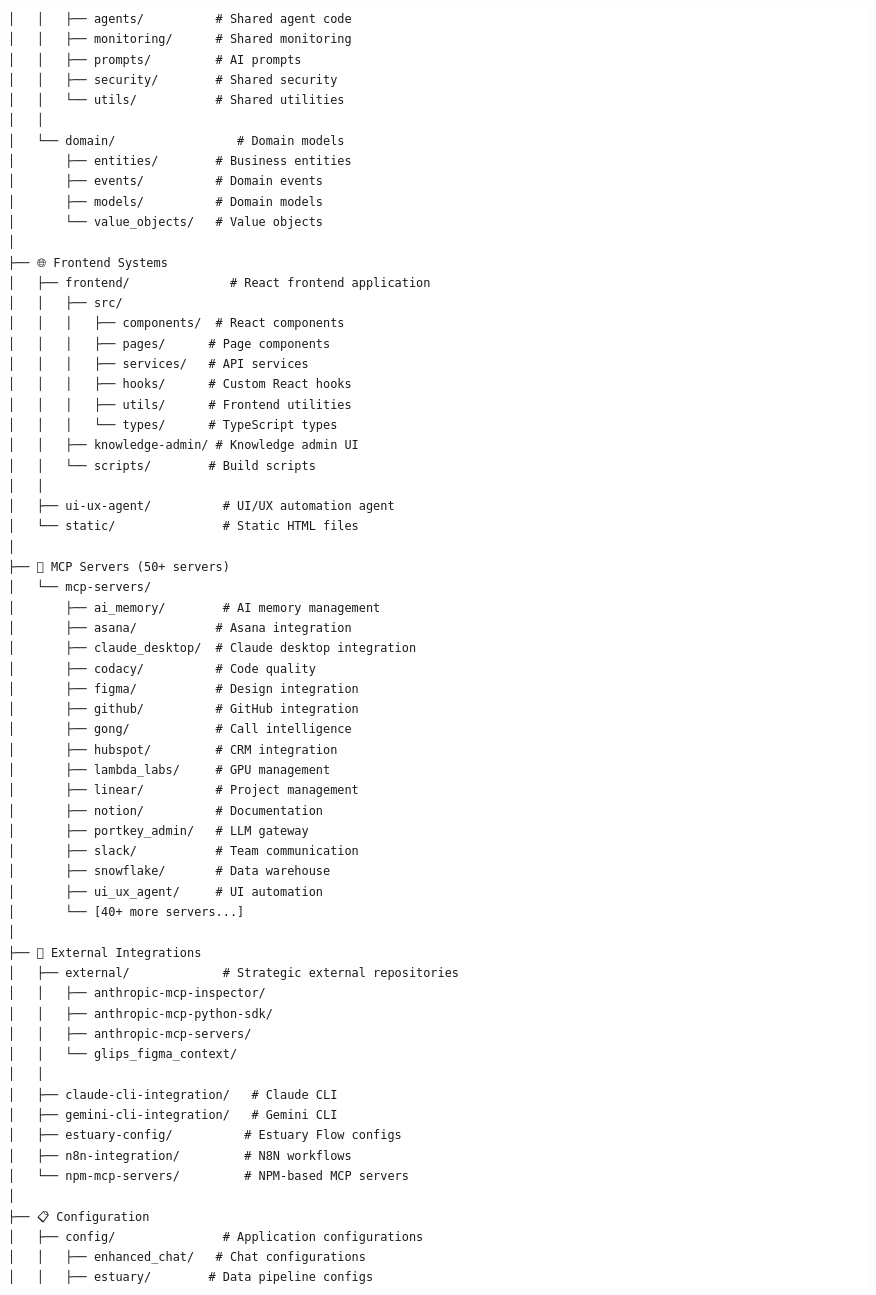 ```
│   │   ├── agents/          # Shared agent code
│   │   ├── monitoring/      # Shared monitoring
│   │   ├── prompts/         # AI prompts
│   │   ├── security/        # Shared security
│   │   └── utils/           # Shared utilities
│   │
│   └── domain/                 # Domain models
│       ├── entities/        # Business entities
│       ├── events/          # Domain events
│       ├── models/          # Domain models
│       └── value_objects/   # Value objects
│
├── 🌐 Frontend Systems
│   ├── frontend/              # React frontend application
│   │   ├── src/
│   │   │   ├── components/  # React components
│   │   │   ├── pages/      # Page components
│   │   │   ├── services/   # API services
│   │   │   ├── hooks/      # Custom React hooks
│   │   │   ├── utils/      # Frontend utilities
│   │   │   └── types/      # TypeScript types
│   │   ├── knowledge-admin/ # Knowledge admin UI
│   │   └── scripts/        # Build scripts
│   │
│   ├── ui-ux-agent/          # UI/UX automation agent
│   └── static/               # Static HTML files
│
├── 🤖 MCP Servers (50+ servers)
│   └── mcp-servers/
│       ├── ai_memory/        # AI memory management
│       ├── asana/           # Asana integration
│       ├── claude_desktop/  # Claude desktop integration
│       ├── codacy/          # Code quality
│       ├── figma/           # Design integration
│       ├── github/          # GitHub integration
│       ├── gong/            # Call intelligence
│       ├── hubspot/         # CRM integration
│       ├── lambda_labs/     # GPU management
│       ├── linear/          # Project management
│       ├── notion/          # Documentation
│       ├── portkey_admin/   # LLM gateway
│       ├── slack/           # Team communication
│       ├── snowflake/       # Data warehouse
│       ├── ui_ux_agent/     # UI automation
│       └── [40+ more servers...]
│
├── 🔌 External Integrations
│   ├── external/             # Strategic external repositories
│   │   ├── anthropic-mcp-inspector/
│   │   ├── anthropic-mcp-python-sdk/
│   │   ├── anthropic-mcp-servers/
│   │   └── glips_figma_context/
│   │
│   ├── claude-cli-integration/   # Claude CLI
│   ├── gemini-cli-integration/   # Gemini CLI
│   ├── estuary-config/          # Estuary Flow configs
│   ├── n8n-integration/         # N8N workflows
│   └── npm-mcp-servers/         # NPM-based MCP servers
│
├── 📋 Configuration
│   ├── config/               # Application configurations
│   │   ├── enhanced_chat/   # Chat configurations
│   │   ├── estuary/        # Data pipeline configs
```